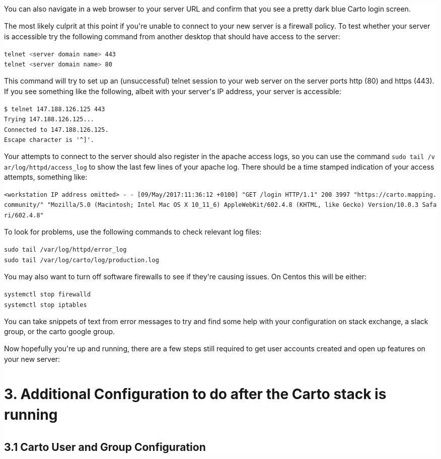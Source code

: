 You can also navigate in a web browser to your server URL and confirm that you see a pretty dark blue Carto login screen.

The most likely culprit at this point if you're unable to connect to your new server is a firewall policy. To test whether your server is accessible try the following command from another desktop that should have access to the server:

```bash
telnet <server domain name> 443
telnet <server domain name> 80
```

This command will try to set up an (unsuccessful) telnet session to your web server on the server ports http (80) and https (443). If you see something like the following, albeit with your server's IP address, your server is accessible:

```
$ telnet 147.188.126.125 443
Trying 147.188.126.125...
Connected to 147.188.126.125.
Escape character is '^]'.
```

Your attempts to connect to the server should also register in the apache access logs, so you can use the command `sudo tail /var/log/httpd/access_log` to show the last few lines of your apache log. There should be a time stamped indication of your access attempts, something like:

```
<workstation IP address omitted> - - [09/May/2017:11:36:12 +0100] "GET /login HTTP/1.1" 200 3997 "https://carto.mapping.community/" "Mozilla/5.0 (Macintosh; Intel Mac OS X 10_11_6) AppleWebKit/602.4.8 (KHTML, like Gecko) Version/10.0.3 Safari/602.4.8"
```

To look for problems, use the following commands to check relevant log files:

```
sudo tail /var/log/httpd/error_log
sudo tail /var/log/carto/log/production.log
```

You may also want to turn off software firewalls to see if they're causing issues. On Centos this will be either:

```
systemctl stop firewalld
systemctl stop iptables
```

You can take snippets of text from error messages to try and find some help with your configuration on stack exchange, a slack group, or the carto google group.

Now hopefully you're up and running, there are a few steps still required to get user accounts created and open up features on your new server:

# 3. Additional Configuration to do after the Carto stack is running #

## 3.1 Carto User and Group Configuration


[^1]: For more on this fix I've used here, see [http://unix.stackexchange.com/questions/83191/how-to-make-sudo-preserve-path](http://unix.stackexchange.com/questions/83191/how-to-make-sudo-preserve-path).
[^2]: Credit goes to the following for the above step: [https://docs.npmjs.com/getting-started/installing-node](https://docs.npmjs.com/getting-started/installing-node)
[^3]: Credit for the service files which I've hacked only lightly to produce what is in this guide goes to Javier Torres Niño &lt;jtorres@carto.com&gt;\). I've drawn these from his arch-linux distribution which can be found here: [https://aur.archlinux.org/packages/?O=0&SeB=n&K=carto&outdated=&SB=n&SO=a&PP=50&do\_Search=Go](https://aur.archlinux.org/packages/?O=0&SeB=n&K=carto&outdated=&SB=n&SO=a&PP=50&do_Search=Go). See also [http://cartodb.readthedocs.io/en/latest/configuration.html\#separate-folders](http://cartodb.readthedocs.io/en/latest/configuration.html#separate-folders). Other documentation I've consulted for this section includes: [http://serverfault.com/questions/616430/why-isnt-systemctl-starting-redis-server-on-centos-7](http://serverfault.com/questions/616430/why-isnt-systemctl-starting-redis-server-on-centos-7) and [https://scottlinux.com/2014/12/08/how-to-create-a-systemd-service-in-linux-centos-7/](https://scottlinux.com/2014/12/08/how-to-create-a-systemd-service-in-linux-centos-7/).
[^4]: Thanks to [http://serverfault.com/a/275411](http://serverfault.com/a/275411) for this answer. Though note that we've modified this for Britain. :\)
[^5]: Thanks to [http://unix.stackexchange.com/a/63068/94615](http://unix.stackexchange.com/a/63068/94615) for help with the section below.
[^6]: Note: some of the details below have been drawn \(with gratitude\) from [http://www.unixmen.com/postgresql-9-4-released-install-centos-7](http://www.unixmen.com/postgresql-9-4-released-install-centos-7)
[^7]: Thanks to [https://www.digitalocean.com/community/tutorials/how-to-install-node-js-on-a-centos-7-server](https://www.digitalocean.com/community/tutorials/how-to-install-node-js-on-a-centos-7-server) for most of the below details for installing node.js on centos.